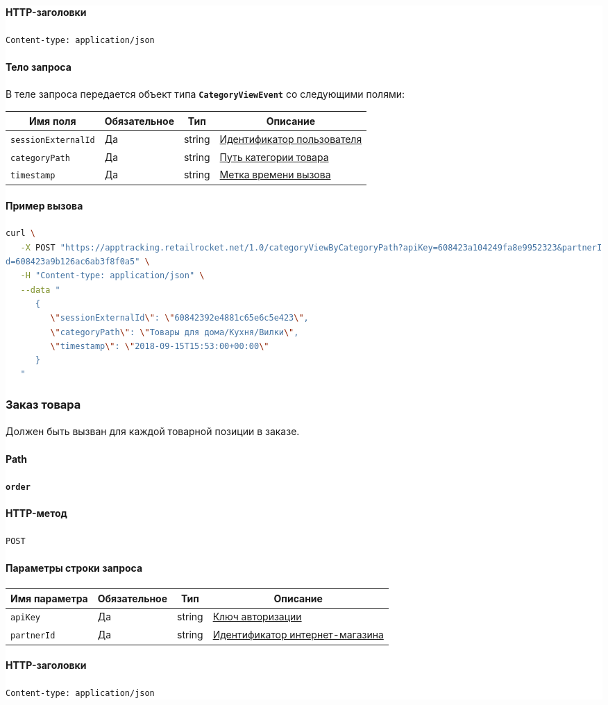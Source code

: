 #### HTTP-заголовки

`Content-type: application/json`

#### Тело запроса

В теле запроса передается объект типа **`CategoryViewEvent`** со следующими полями:

| Имя поля            | Обязательное | Тип    | Описание                                                                                                                                              |
| ------------------- | ------------ | ------ | ----------------------------------------------------------------------------------------------------------------------------------------------------- |
| `sessionExternalId` | Да           | string | [Идентификатор пользователя](https://docs.retailrocket.net/integraciya-s-retail-rocket/obshie-principy-integracii-s-retail-rocket#upravlenie-sessiei) |
| `categoryPath`      | Да           | string | [Путь категории товара](obshie-principy-integracii-s-retail-rocket.md#sposoby-peredachi-tovarnoi-bazy)                                                |
| `timestamp`         | Да           | string | [Метка времени вызова](https://docs.retailrocket.net/integraciya-s-retail-rocket/obshie-principy-integracii-s-retail-rocket#metka-vremeni-vyzova)     |

#### Пример вызова

```bash
curl \
   -X POST "https://apptracking.retailrocket.net/1.0/categoryViewByCategoryPath?apiKey=608423a104249fa8e9952323&partnerId=608423a9b126ac6ab3f8f0a5" \
   -H "Content-type: application/json" \
   --data "
      {
         \"sessionExternalId\": \"60842392e4881c65e6c5e423\",
         \"categoryPath\": \"Товары для дома/Кухня/Вилки\",
         \"timestamp\": \"2018-09-15T15:53:00+00:00\"
      }
   "
```

### Заказ товара

​Должен быть вызван для каждой товарной позиции в заказе.

#### Path

**`order`**

#### HTTP-метод

`POST`

#### Параметры строки запроса

| Имя параметра | Обязательное | Тип    | Описание                                                                                                         |
| ------------- | ------------ | ------ | ---------------------------------------------------------------------------------------------------------------- |
| `apiKey`      | Да           | string | [Ключ авторизации](obshie-principy-integracii-s-retail-rocket.md#avtorizaciya)                                   |
| `partnerId`   | Да           | string | [Идентификатор интернет-магазина](obshie-principy-integracii-s-retail-rocket.md#identifikator-internet-magazina) |

#### HTTP-заголовки

`Content-type: application/json`
